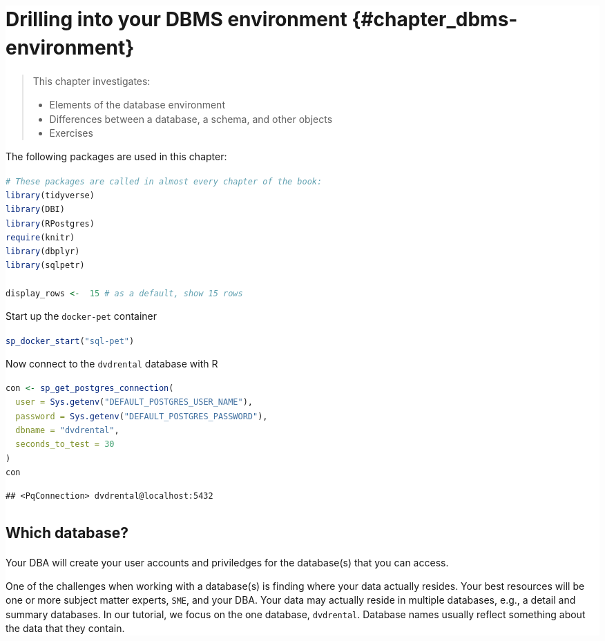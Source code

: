 # Drilling into your DBMS environment {#chapter_dbms-environment}

> This chapter investigates:
> 
> * Elements of the database environment
> * Differences between a database, a schema, and other objects
> * Exercises


The following packages are used in this chapter:

```r
# These packages are called in almost every chapter of the book:
library(tidyverse)
library(DBI)
library(RPostgres)
require(knitr)
library(dbplyr)
library(sqlpetr)

display_rows <-  15 # as a default, show 15 rows
```

Start up the `docker-pet` container

```r
sp_docker_start("sql-pet")
```

Now connect to the `dvdrental` database with R

```r
con <- sp_get_postgres_connection(
  user = Sys.getenv("DEFAULT_POSTGRES_USER_NAME"),
  password = Sys.getenv("DEFAULT_POSTGRES_PASSWORD"),
  dbname = "dvdrental",
  seconds_to_test = 30
)
con
```

```
## <PqConnection> dvdrental@localhost:5432
```

## Which database?

Your DBA will create your user accounts and priviledges for the database(s) that you can access.  

One of the challenges when working with a database(s) is finding where your data actually resides.    Your best resources will be one or more subject matter experts, `SME`, and your DBA.  Your data may actually reside in multiple databases, e.g., a detail and summary databases.  In our tutorial, we focus on the one database, `dvdrental`.  Database names usually reflect something about the data that they contain.
